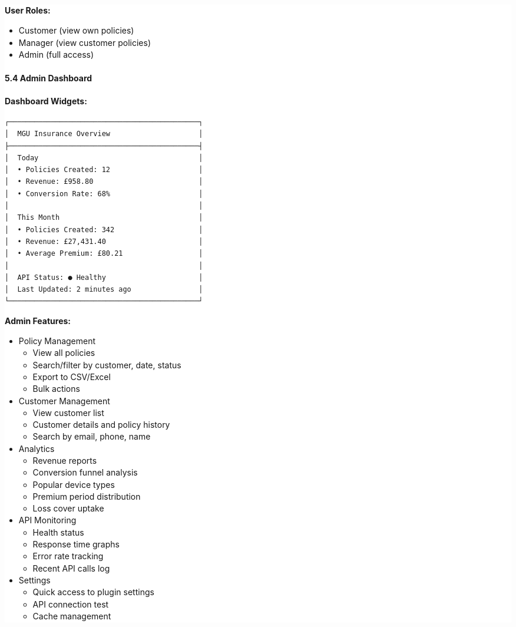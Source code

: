 **User Roles:**
- Customer (view own policies)
- Manager (view customer policies)
- Admin (full access)

#### 5.4 Admin Dashboard

**Dashboard Widgets:**
```
┌─────────────────────────────────────────────┐
│  MGU Insurance Overview                     │
├─────────────────────────────────────────────┤
│  Today                                      │
│  • Policies Created: 12                     │
│  • Revenue: £958.80                         │
│  • Conversion Rate: 68%                     │
│                                             │
│  This Month                                 │
│  • Policies Created: 342                    │
│  • Revenue: £27,431.40                      │
│  • Average Premium: £80.21                  │
│                                             │
│  API Status: ● Healthy                      │
│  Last Updated: 2 minutes ago                │
└─────────────────────────────────────────────┘
```

**Admin Features:**
- Policy Management
  - View all policies
  - Search/filter by customer, date, status
  - Export to CSV/Excel
  - Bulk actions
- Customer Management
  - View customer list
  - Customer details and policy history
  - Search by email, phone, name
- Analytics
  - Revenue reports
  - Conversion funnel analysis
  - Popular device types
  - Premium period distribution
  - Loss cover uptake
- API Monitoring
  - Health status
  - Response time graphs
  - Error rate tracking
  - Recent API calls log
- Settings
  - Quick access to plugin settings
  - API connection test
  - Cache management
